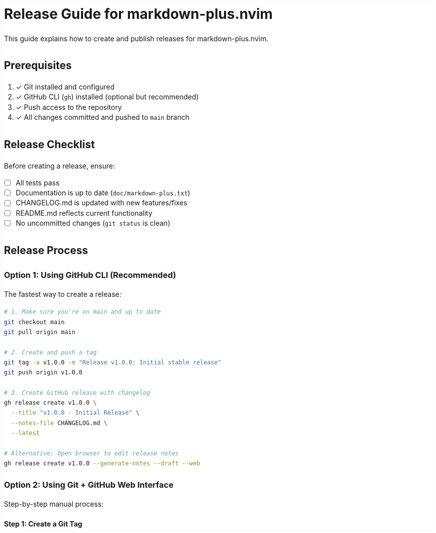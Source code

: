 # Release Guide for markdown-plus.nvim

This guide explains how to create and publish releases for markdown-plus.nvim.

## Prerequisites

1. ✓ Git installed and configured
2. ✓ GitHub CLI (`gh`) installed (optional but recommended)
3. ✓ Push access to the repository
4. ✓ All changes committed and pushed to `main` branch

## Release Checklist

Before creating a release, ensure:

- [ ] All tests pass
- [ ] Documentation is up to date (`doc/markdown-plus.txt`)
- [ ] CHANGELOG.md is updated with new features/fixes
- [ ] README.md reflects current functionality
- [ ] No uncommitted changes (`git status` is clean)

## Release Process

### Option 1: Using GitHub CLI (Recommended)

The fastest way to create a release:

```bash
# 1. Make sure you're on main and up to date
git checkout main
git pull origin main

# 2. Create and push a tag
git tag -a v1.0.0 -m "Release v1.0.0: Initial stable release"
git push origin v1.0.0

# 3. Create GitHub release with changelog
gh release create v1.0.0 \
  --title "v1.0.0 - Initial Release" \
  --notes-file CHANGELOG.md \
  --latest

# Alternative: Open browser to edit release notes
gh release create v1.0.0 --generate-notes --draft --web
```

### Option 2: Using Git + GitHub Web Interface

Step-by-step manual process:

#### Step 1: Create a Git Tag
